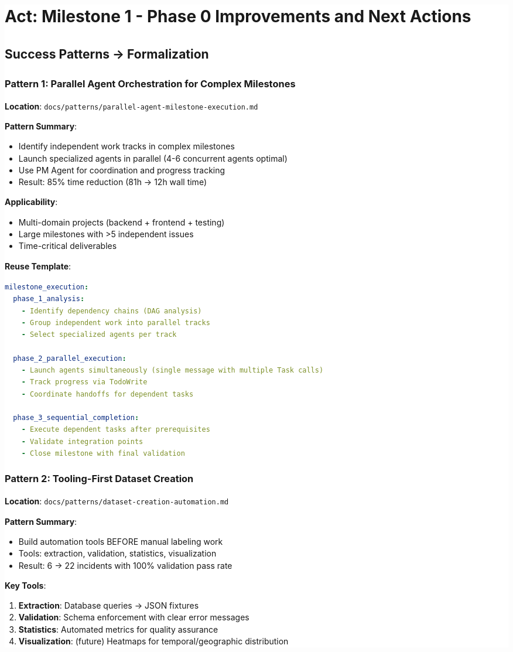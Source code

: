 # Act: Milestone 1 - Phase 0 Improvements and Next Actions

## Success Patterns → Formalization

### Pattern 1: Parallel Agent Orchestration for Complex Milestones
**Location**: `docs/patterns/parallel-agent-milestone-execution.md`

**Pattern Summary**:
- Identify independent work tracks in complex milestones
- Launch specialized agents in parallel (4-6 concurrent agents optimal)
- Use PM Agent for coordination and progress tracking
- Result: 85% time reduction (81h → 12h wall time)

**Applicability**:
- Multi-domain projects (backend + frontend + testing)
- Large milestones with >5 independent issues
- Time-critical deliverables

**Reuse Template**:
```yaml
milestone_execution:
  phase_1_analysis:
    - Identify dependency chains (DAG analysis)
    - Group independent work into parallel tracks
    - Select specialized agents per track

  phase_2_parallel_execution:
    - Launch agents simultaneously (single message with multiple Task calls)
    - Track progress via TodoWrite
    - Coordinate handoffs for dependent tasks

  phase_3_sequential_completion:
    - Execute dependent tasks after prerequisites
    - Validate integration points
    - Close milestone with final validation
```

### Pattern 2: Tooling-First Dataset Creation
**Location**: `docs/patterns/dataset-creation-automation.md`

**Pattern Summary**:
- Build automation tools BEFORE manual labeling work
- Tools: extraction, validation, statistics, visualization
- Result: 6 → 22 incidents with 100% validation pass rate

**Key Tools**:
1. **Extraction**: Database queries → JSON fixtures
2. **Validation**: Schema enforcement with clear error messages
3. **Statistics**: Automated metrics for quality assurance
4. **Visualization**: (future) Heatmaps for temporal/geographic distribution

